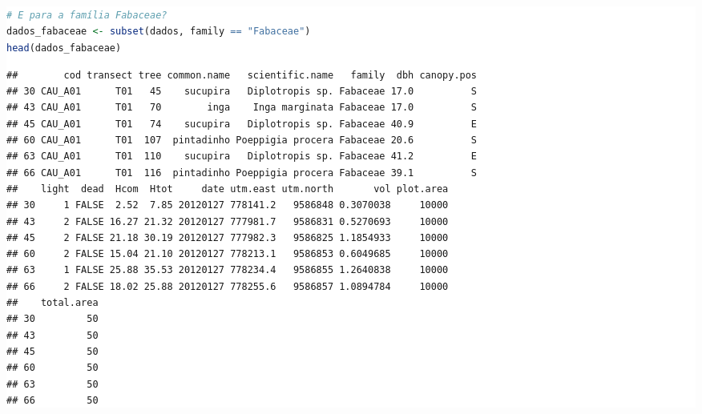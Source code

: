 ``` r
# E para a família Fabaceae?
dados_fabaceae <- subset(dados, family == "Fabaceae")
head(dados_fabaceae)
```

    ##        cod transect tree common.name   scientific.name   family  dbh canopy.pos
    ## 30 CAU_A01      T01   45    sucupira   Diplotropis sp. Fabaceae 17.0          S
    ## 43 CAU_A01      T01   70        inga    Inga marginata Fabaceae 17.0          S
    ## 45 CAU_A01      T01   74    sucupira   Diplotropis sp. Fabaceae 40.9          E
    ## 60 CAU_A01      T01  107  pintadinho Poeppigia procera Fabaceae 20.6          S
    ## 63 CAU_A01      T01  110    sucupira   Diplotropis sp. Fabaceae 41.2          E
    ## 66 CAU_A01      T01  116  pintadinho Poeppigia procera Fabaceae 39.1          S
    ##    light  dead  Hcom  Htot     date utm.east utm.north       vol plot.area
    ## 30     1 FALSE  2.52  7.85 20120127 778141.2   9586848 0.3070038     10000
    ## 43     2 FALSE 16.27 21.32 20120127 777981.7   9586831 0.5270693     10000
    ## 45     2 FALSE 21.18 30.19 20120127 777982.3   9586825 1.1854933     10000
    ## 60     2 FALSE 15.04 21.10 20120127 778213.1   9586853 0.6049685     10000
    ## 63     1 FALSE 25.88 35.53 20120127 778234.4   9586855 1.2640838     10000
    ## 66     2 FALSE 18.02 25.88 20120127 778255.6   9586857 1.0894784     10000
    ##    total.area
    ## 30         50
    ## 43         50
    ## 45         50
    ## 60         50
    ## 63         50
    ## 66         50
